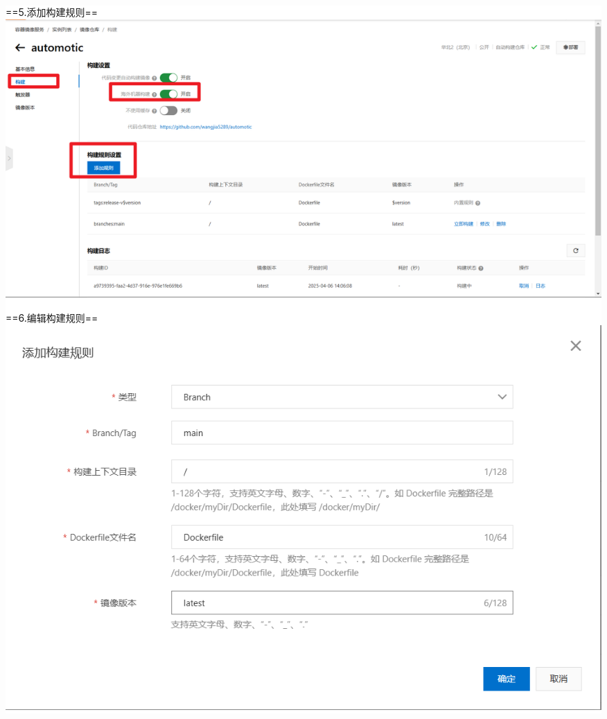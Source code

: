 
==5.添加构建规则==
![](source/_posts/笔记：Docker%20基础/image-20250406140638445.png)

==6.编辑构建规则==
![](source/_posts/笔记：Docker%20基础/image-20250406140437388.png)

